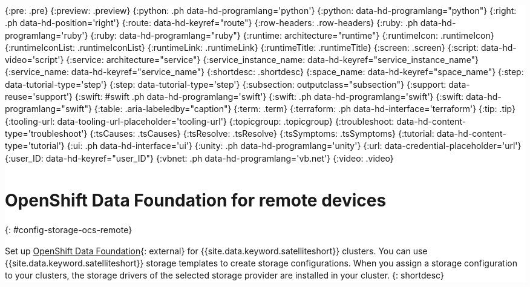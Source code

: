 {:pre: .pre}
{:preview: .preview}
{:python: .ph data-hd-programlang='python'}
{:python: data-hd-programlang="python"}
{:right: .ph data-hd-position='right'}
{:route: data-hd-keyref="route"}
{:row-headers: .row-headers}
{:ruby: .ph data-hd-programlang='ruby'}
{:ruby: data-hd-programlang="ruby"}
{:runtime: architecture="runtime"}
{:runtimeIcon: .runtimeIcon}
{:runtimeIconList: .runtimeIconList}
{:runtimeLink: .runtimeLink}
{:runtimeTitle: .runtimeTitle}
{:screen: .screen}
{:script: data-hd-video='script'}
{:service: architecture="service"}
{:service_instance_name: data-hd-keyref="service_instance_name"}
{:service_name: data-hd-keyref="service_name"}
{:shortdesc: .shortdesc}
{:space_name: data-hd-keyref="space_name"}
{:step: data-tutorial-type='step'}
{:step: data-tutorial-type='step'} 
{:subsection: outputclass="subsection"}
{:support: data-reuse='support'}
{:swift: #swift .ph data-hd-programlang='swift'}
{:swift: .ph data-hd-programlang='swift'}
{:swift: data-hd-programlang="swift"}
{:table: .aria-labeledby="caption"}
{:term: .term}
{:terraform: .ph data-hd-interface='terraform'}
{:tip: .tip}
{:tooling-url: data-tooling-url-placeholder='tooling-url'}
{:topicgroup: .topicgroup}
{:troubleshoot: data-hd-content-type='troubleshoot'}
{:tsCauses: .tsCauses}
{:tsResolve: .tsResolve}
{:tsSymptoms: .tsSymptoms}
{:tutorial: data-hd-content-type='tutorial'}
{:ui: .ph data-hd-interface='ui'}
{:unity: .ph data-hd-programlang='unity'}
{:url: data-credential-placeholder='url'}
{:user_ID: data-hd-keyref="user_ID"}
{:vbnet: .ph data-hd-programlang='vb.net'}
{:video: .video}


# OpenShift Data Foundation for remote devices
{: #config-storage-ocs-remote}

Set up [OpenShift Data Foundation](https://docs.openshift.com/container-platform/4.6/storage/persistent_storage/persistent-storage-ocs.html){: external} for {{site.data.keyword.satelliteshort}} clusters. You can use {{site.data.keyword.satelliteshort}} storage templates to create storage configurations. When you assign a storage configuration to your clusters, the storage drivers of the selected storage provider are installed in your cluster.
{: shortdesc}
